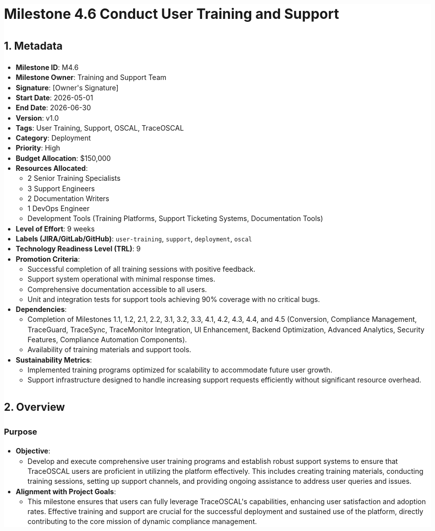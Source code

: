 # Milestone 4.6 Conduct User Training and Support

## 1. Metadata

- **Milestone ID**: M4.6
- **Milestone Owner**: Training and Support Team
- **Signature**: [Owner's Signature]
- **Start Date**: 2026-05-01
- **End Date**: 2026-06-30
- **Version**: v1.0
- **Tags**: User Training, Support, OSCAL, TraceOSCAL
- **Category**: Deployment
- **Priority**: High
- **Budget Allocation**: $150,000
- **Resources Allocated**:
  - 2 Senior Training Specialists
  - 3 Support Engineers
  - 2 Documentation Writers
  - 1 DevOps Engineer
  - Development Tools (Training Platforms, Support Ticketing Systems, Documentation Tools)
- **Level of Effort**: 9 weeks
- **Labels (JIRA/GitLab/GitHub)**: `user-training`, `support`, `deployment`, `oscal`
- **Technology Readiness Level (TRL)**: 9
- **Promotion Criteria**:
  - Successful completion of all training sessions with positive feedback.
  - Support system operational with minimal response times.
  - Comprehensive documentation accessible to all users.
  - Unit and integration tests for support tools achieving 90% coverage with no critical bugs.
- **Dependencies**:
  - Completion of Milestones 1.1, 1.2, 2.1, 2.2, 3.1, 3.2, 3.3, 4.1, 4.2, 4.3, 4.4, and 4.5 (Conversion, Compliance Management, TraceGuard, TraceSync, TraceMonitor Integration, UI Enhancement, Backend Optimization, Advanced Analytics, Security Features, Compliance Automation Components).
  - Availability of training materials and support tools.
- **Sustainability Metrics**:
  - Implemented training programs optimized for scalability to accommodate future user growth.
  - Support infrastructure designed to handle increasing support requests efficiently without significant resource overhead.

## 2. Overview

### Purpose

- **Objective**:
  - Develop and execute comprehensive user training programs and establish robust support systems to ensure that TraceOSCAL users are proficient in utilizing the platform effectively. This includes creating training materials, conducting training sessions, setting up support channels, and providing ongoing assistance to address user queries and issues.
- **Alignment with Project Goals**:
  - This milestone ensures that users can fully leverage TraceOSCAL's capabilities, enhancing user satisfaction and adoption rates. Effective training and support are crucial for the successful deployment and sustained use of the platform, directly contributing to the core mission of dynamic compliance management.
